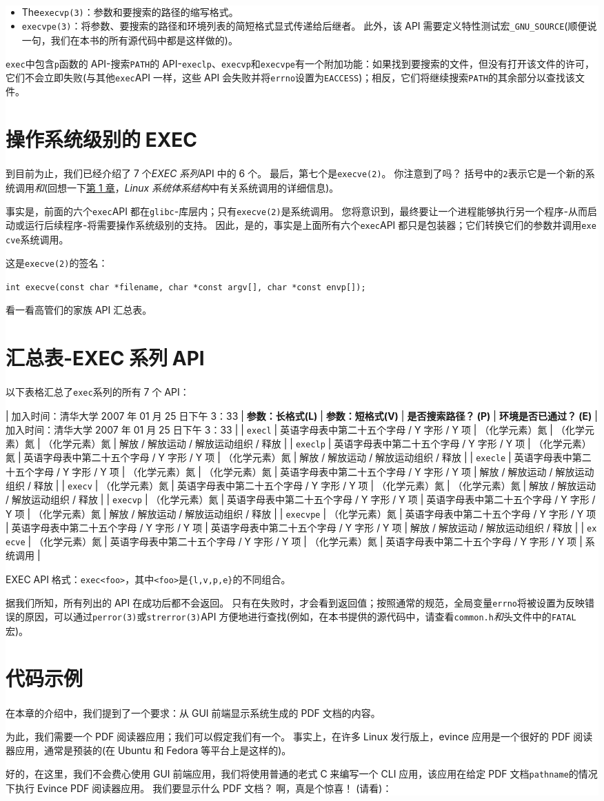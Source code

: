*   The`execvp(3)`：参数和要搜索的路径的缩写格式。
*   `execvpe(3)`：将参数、要搜索的路径和环境列表的简短格式显式传递给后继者。 此外，该 API 需要定义特性测试宏`_GNU_SOURCE`(顺便说一句，我们在本书的所有源代码中都是这样做的)。

`exec`中包含`p`函数的 API-搜索`PATH`的 API-`execlp`、`execvp`和`execvpe`有一个附加功能：如果找到要搜索的文件，但没有打开该文件的许可，它们不会立即失败(与其他`exec`API 一样，这些 API 会失败并将`errno`设置为`EACCESS`)；相反，它们将继续搜索`PATH`的其余部分以查找该文件。

# 操作系统级别的 EXEC

到目前为止，我们已经介绍了 7 个*EXEC 系列*API 中的 6 个。 最后，第七个是`execve(2)`。 你注意到了吗？ 括号中的`2`表示它是一个新的系统调用*和*(回想一下[第 1 章](01.html)，*Linux 系统体系结构*中有关系统调用的详细信息)。

事实是，前面的六个`exec`API 都在`glibc`-库层内；只有`execve(2)`是系统调用。 您将意识到，最终要让一个进程能够执行另一个程序-从而启动或运行后续程序-将需要操作系统级别的支持。 因此，是的，事实是上面所有六个`exec`API 都只是包装器；它们转换它们的参数并调用`execve`系统调用。

这是`execve(2)`的签名：

`int execve(const char *filename, char *const argv[], char *const envp[]);`

看一看高管们的家族 API 汇总表。

# 汇总表-EXEC 系列 API

以下表格汇总了`exec`系列的所有 7 个 API：

| 加入时间：清华大学 2007 年 01 月 25 日下午 3：33 | **参数：长格式(L)** | **参数：短格式(V)** | **是否搜索路径？ (P)** | **环境是否已通过？ (E)** | 加入时间：清华大学 2007 年 01 月 25 日下午 3：33 |
| `execl` | 英语字母表中第二十五个字母 / Y 字形 / Y 项 | （化学元素）氮 | （化学元素）氮 | （化学元素）氮 | 解放 / 解放运动 / 解放运动组织 / 释放 |
| `execlp` | 英语字母表中第二十五个字母 / Y 字形 / Y 项 | （化学元素）氮 | 英语字母表中第二十五个字母 / Y 字形 / Y 项 | （化学元素）氮 | 解放 / 解放运动 / 解放运动组织 / 释放 |
| `execle` | 英语字母表中第二十五个字母 / Y 字形 / Y 项 | （化学元素）氮 | （化学元素）氮 | 英语字母表中第二十五个字母 / Y 字形 / Y 项 | 解放 / 解放运动 / 解放运动组织 / 释放 |
| `execv` | （化学元素）氮 | 英语字母表中第二十五个字母 / Y 字形 / Y 项 | （化学元素）氮 | （化学元素）氮 | 解放 / 解放运动 / 解放运动组织 / 释放 |
| `execvp` | （化学元素）氮 | 英语字母表中第二十五个字母 / Y 字形 / Y 项 | 英语字母表中第二十五个字母 / Y 字形 / Y 项 | （化学元素）氮 | 解放 / 解放运动 / 解放运动组织 / 释放 |
| `execvpe` | （化学元素）氮 | 英语字母表中第二十五个字母 / Y 字形 / Y 项 | 英语字母表中第二十五个字母 / Y 字形 / Y 项 | 英语字母表中第二十五个字母 / Y 字形 / Y 项 | 解放 / 解放运动 / 解放运动组织 / 释放 |
| `execve` | （化学元素）氮 | 英语字母表中第二十五个字母 / Y 字形 / Y 项 | （化学元素）氮 | 英语字母表中第二十五个字母 / Y 字形 / Y 项 | 系统调用 |

EXEC API 格式：`exec<foo>`，其中`<foo>`是`{l,v,p,e}`的不同组合。

据我们所知，所有列出的 API 在成功后都不会返回。 只有在失败时，才会看到返回值；按照通常的规范，全局变量`errno`将被设置为反映错误的原因，可以通过`perror(3)`或`strerror(3)`API 方便地进行查找(例如，在本书提供的源代码中，请查看`common.h`*和*头文件中的`FATAL`宏)。

# 代码示例

在本章的介绍中，我们提到了一个要求：从 GUI 前端显示系统生成的 PDF 文档的内容。

为此，我们需要一个 PDF 阅读器应用；我们可以假定我们有一个。 事实上，在许多 Linux 发行版上，evince 应用是一个很好的 PDF 阅读器应用，通常是预装的(在 Ubuntu 和 Fedora 等平台上是这样的)。

好的，在这里，我们不会费心使用 GUI 前端应用，我们将使用普通的老式 C 来编写一个 CLI 应用，该应用在给定 PDF 文档`pathname`的情况下执行 Evince PDF 阅读器应用。 我们要显示什么 PDF 文档？ 啊，真是个惊喜！ (请看)：
